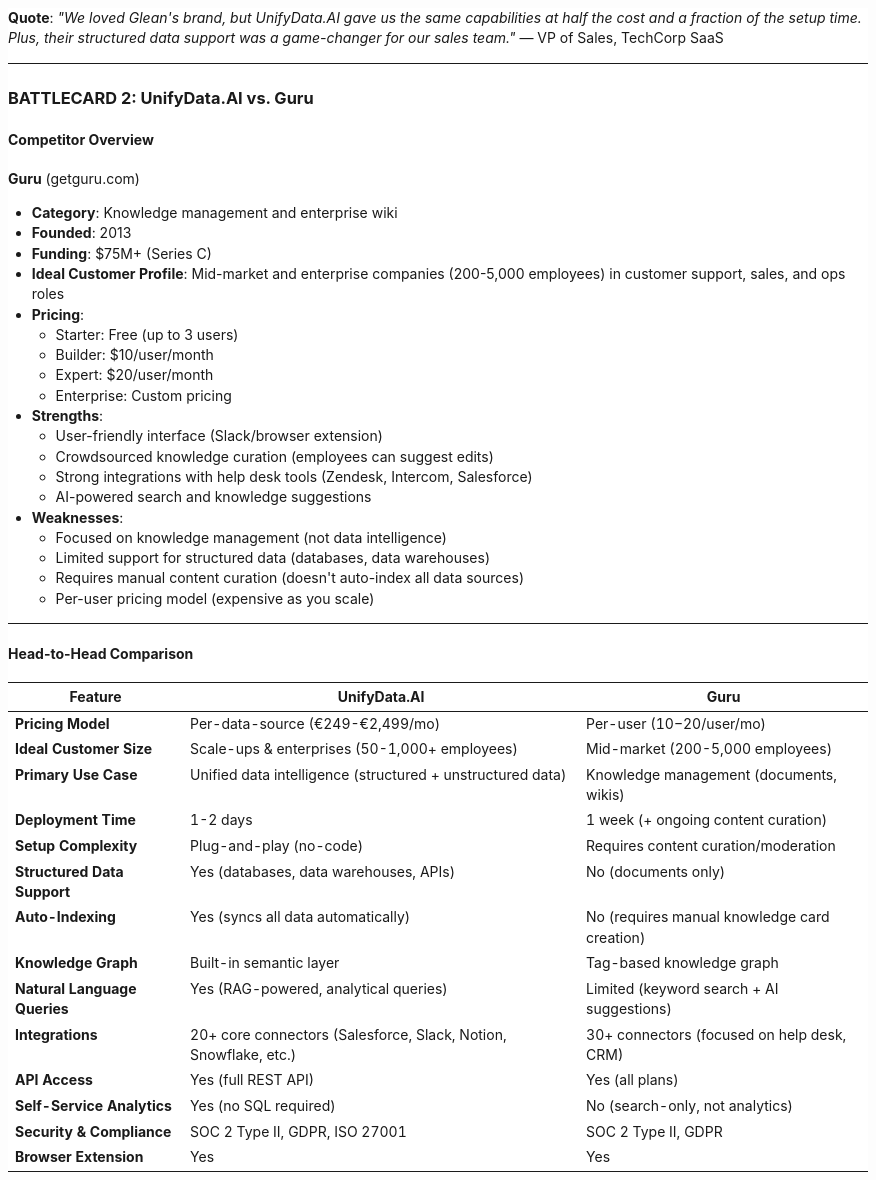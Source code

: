 **Quote**:
*"We loved Glean's brand, but UnifyData.AI gave us the same capabilities at half the cost and a fraction of the setup time. Plus, their structured data support was a game-changer for our sales team."*
— VP of Sales, TechCorp SaaS

---

### BATTLECARD 2: UnifyData.AI vs. Guru

#### Competitor Overview

**Guru** (getguru.com)
- **Category**: Knowledge management and enterprise wiki
- **Founded**: 2013
- **Funding**: $75M+ (Series C)
- **Ideal Customer Profile**: Mid-market and enterprise companies (200-5,000 employees) in customer support, sales, and ops roles
- **Pricing**:
  - Starter: Free (up to 3 users)
  - Builder: $10/user/month
  - Expert: $20/user/month
  - Enterprise: Custom pricing
- **Strengths**:
  - User-friendly interface (Slack/browser extension)
  - Crowdsourced knowledge curation (employees can suggest edits)
  - Strong integrations with help desk tools (Zendesk, Intercom, Salesforce)
  - AI-powered search and knowledge suggestions
- **Weaknesses**:
  - Focused on knowledge management (not data intelligence)
  - Limited support for structured data (databases, data warehouses)
  - Requires manual content curation (doesn't auto-index all data sources)
  - Per-user pricing model (expensive as you scale)

---

#### Head-to-Head Comparison

| **Feature** | **UnifyData.AI** | **Guru** |
|-------------|------------------|----------|
| **Pricing Model** | Per-data-source (€249-€2,499/mo) | Per-user ($10-$20/user/mo) |
| **Ideal Customer Size** | Scale-ups & enterprises (50-1,000+ employees) | Mid-market (200-5,000 employees) |
| **Primary Use Case** | Unified data intelligence (structured + unstructured data) | Knowledge management (documents, wikis) |
| **Deployment Time** | 1-2 days | 1 week (+ ongoing content curation) |
| **Setup Complexity** | Plug-and-play (no-code) | Requires content curation/moderation |
| **Structured Data Support** | Yes (databases, data warehouses, APIs) | No (documents only) |
| **Auto-Indexing** | Yes (syncs all data automatically) | No (requires manual knowledge card creation) |
| **Knowledge Graph** | Built-in semantic layer | Tag-based knowledge graph |
| **Natural Language Queries** | Yes (RAG-powered, analytical queries) | Limited (keyword search + AI suggestions) |
| **Integrations** | 20+ core connectors (Salesforce, Slack, Notion, Snowflake, etc.) | 30+ connectors (focused on help desk, CRM) |
| **API Access** | Yes (full REST API) | Yes (all plans) |
| **Self-Service Analytics** | Yes (no SQL required) | No (search-only, not analytics) |
| **Security & Compliance** | SOC 2 Type II, GDPR, ISO 27001 | SOC 2 Type II, GDPR |
| **Browser Extension** | Yes | Yes |